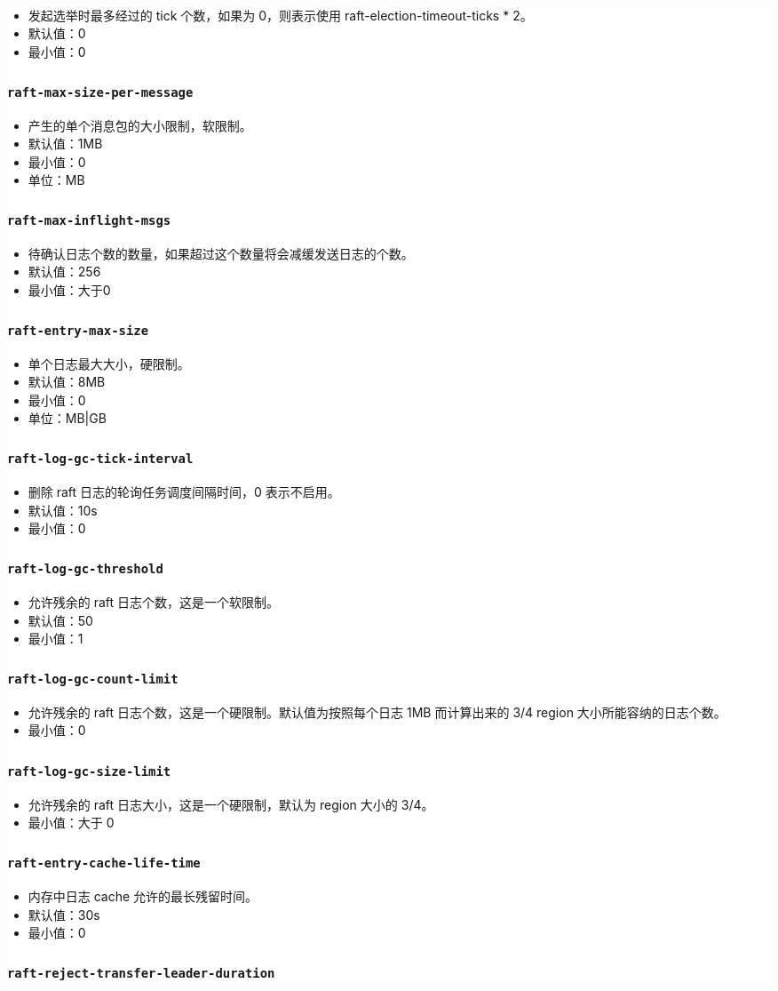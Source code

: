 + 发起选举时最多经过的 tick 个数，如果为 0，则表示使用 raft-election-timeout-ticks * 2。
+ 默认值：0
+ 最小值：0

### `raft-max-size-per-message`

+ 产生的单个消息包的大小限制，软限制。
+ 默认值：1MB
+ 最小值：0
+ 单位：MB

### `raft-max-inflight-msgs`

+ 待确认日志个数的数量，如果超过这个数量将会减缓发送日志的个数。
+ 默认值：256
+ 最小值：大于0

### `raft-entry-max-size`

+ 单个日志最大大小，硬限制。
+ 默认值：8MB
+ 最小值：0
+ 单位：MB|GB

### `raft-log-gc-tick-interval`

+ 删除 raft 日志的轮询任务调度间隔时间，0 表示不启用。
+ 默认值：10s
+ 最小值：0

### `raft-log-gc-threshold`

+ 允许残余的 raft 日志个数，这是一个软限制。
+ 默认值：50
+ 最小值：1

### `raft-log-gc-count-limit`

+ 允许残余的 raft 日志个数，这是一个硬限制。默认值为按照每个日志 1MB 而计算出来的 3/4 region 大小所能容纳的日志个数。
+ 最小值：0

### `raft-log-gc-size-limit`

+ 允许残余的 raft 日志大小，这是一个硬限制，默认为 region 大小的 3/4。
+ 最小值：大于 0

### `raft-entry-cache-life-time`

+ 内存中日志 cache 允许的最长残留时间。
+ 默认值：30s
+ 最小值：0

### `raft-reject-transfer-leader-duration`
